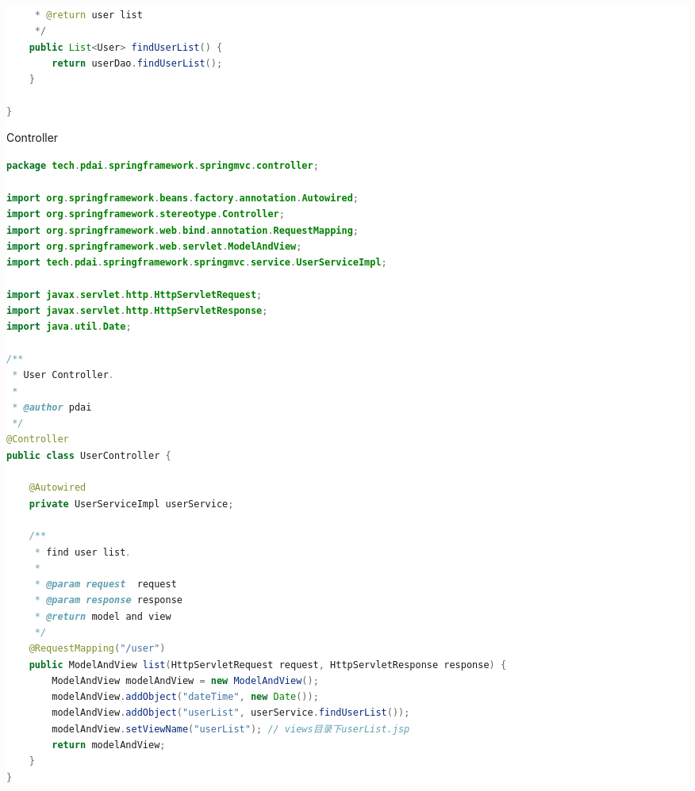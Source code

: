 ```java
     * @return user list
     */
    public List<User> findUserList() {
        return userDao.findUserList();
    }

}
```

Controller

```java
package tech.pdai.springframework.springmvc.controller;

import org.springframework.beans.factory.annotation.Autowired;
import org.springframework.stereotype.Controller;
import org.springframework.web.bind.annotation.RequestMapping;
import org.springframework.web.servlet.ModelAndView;
import tech.pdai.springframework.springmvc.service.UserServiceImpl;

import javax.servlet.http.HttpServletRequest;
import javax.servlet.http.HttpServletResponse;
import java.util.Date;

/**
 * User Controller.
 *
 * @author pdai
 */
@Controller
public class UserController {

    @Autowired
    private UserServiceImpl userService;

    /**
     * find user list.
     *
     * @param request  request
     * @param response response
     * @return model and view
     */
    @RequestMapping("/user")
    public ModelAndView list(HttpServletRequest request, HttpServletResponse response) {
        ModelAndView modelAndView = new ModelAndView();
        modelAndView.addObject("dateTime", new Date());
        modelAndView.addObject("userList", userService.findUserList());
        modelAndView.setViewName("userList"); // views目录下userList.jsp
        return modelAndView;
    }
}
```

